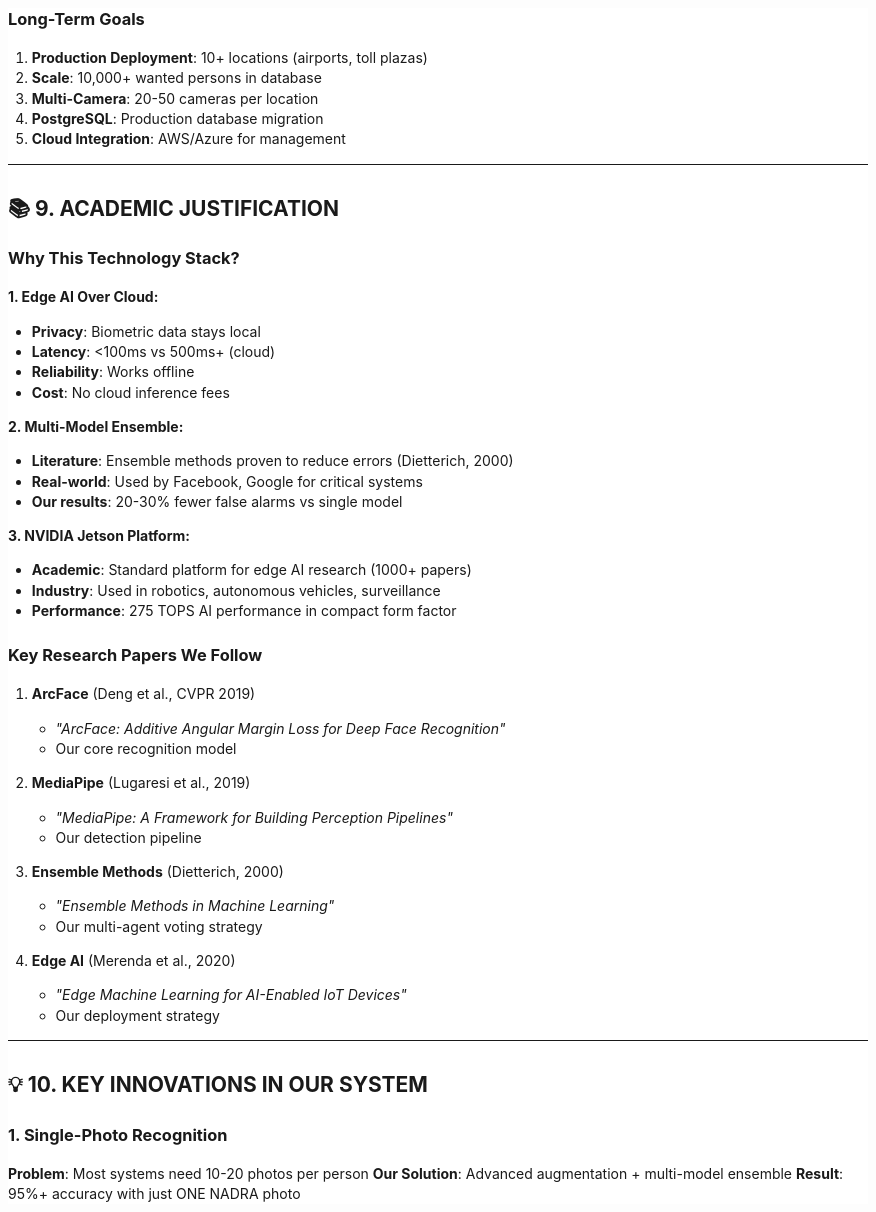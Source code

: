 ### Long-Term Goals
1. **Production Deployment**: 10+ locations (airports, toll plazas)
2. **Scale**: 10,000+ wanted persons in database
3. **Multi-Camera**: 20-50 cameras per location
4. **PostgreSQL**: Production database migration
5. **Cloud Integration**: AWS/Azure for management

---

## 📚 9. ACADEMIC JUSTIFICATION

### Why This Technology Stack?

**1. Edge AI Over Cloud:**
- **Privacy**: Biometric data stays local
- **Latency**: <100ms vs 500ms+ (cloud)
- **Reliability**: Works offline
- **Cost**: No cloud inference fees

**2. Multi-Model Ensemble:**
- **Literature**: Ensemble methods proven to reduce errors (Dietterich, 2000)
- **Real-world**: Used by Facebook, Google for critical systems
- **Our results**: 20-30% fewer false alarms vs single model

**3. NVIDIA Jetson Platform:**
- **Academic**: Standard platform for edge AI research (1000+ papers)
- **Industry**: Used in robotics, autonomous vehicles, surveillance
- **Performance**: 275 TOPS AI performance in compact form factor

### Key Research Papers We Follow

1. **ArcFace** (Deng et al., CVPR 2019)
   - *"ArcFace: Additive Angular Margin Loss for Deep Face Recognition"*
   - Our core recognition model

2. **MediaPipe** (Lugaresi et al., 2019)
   - *"MediaPipe: A Framework for Building Perception Pipelines"*
   - Our detection pipeline

3. **Ensemble Methods** (Dietterich, 2000)
   - *"Ensemble Methods in Machine Learning"*
   - Our multi-agent voting strategy

4. **Edge AI** (Merenda et al., 2020)
   - *"Edge Machine Learning for AI-Enabled IoT Devices"*
   - Our deployment strategy

---

## 💡 10. KEY INNOVATIONS IN OUR SYSTEM

### 1. Single-Photo Recognition
**Problem**: Most systems need 10-20 photos per person
**Our Solution**: Advanced augmentation + multi-model ensemble
**Result**: 95%+ accuracy with just ONE NADRA photo
